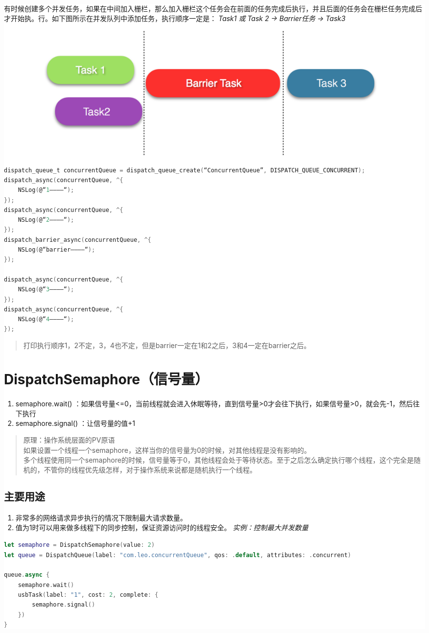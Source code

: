 有时候创建多个并发任务，如果在中间加入栅栏，那么加入栅栏这个任务会在前面的任务完成后执行，并且后面的任务会在栅栏任务完成后才开始执。行。如下图所示在并发队列中添加任务，执行顺序一定是：
*Task1 或 Task 2 -> Barrier任务 -> Task3*
![](GCD%E5%85%A8%E9%9D%A2%E8%AF%A6%E8%A7%A3/E036E300-1C38-4A4B-8322-3004D17AF238.png)
``` objectivec
dispatch_queue_t concurrentQueue = dispatch_queue_create(“ConcurrentQueue”, DISPATCH_QUEUE_CONCURRENT);
dispatch_async(concurrentQueue, ^{
    NSLog(@“1————“);
});
dispatch_async(concurrentQueue, ^{
    NSLog(@“2————“);
});
dispatch_barrier_async(concurrentQueue, ^{
    NSLog(@“barrier————“);
});

dispatch_async(concurrentQueue, ^{
    NSLog(@“3————“);
});
dispatch_async(concurrentQueue, ^{
    NSLog(@“4————“);
});
```

> 打印执行顺序1，2不定，3，4也不定，但是barrier一定在1和2之后，3和4一定在barrier之后。  

# DispatchSemaphore（信号量）
1. semaphore.wait() ：如果信号量<=0，当前线程就会进入休眠等待，直到信号量>0才会往下执行，如果信号量>0，就会先-1，然后往下执行
2. semaphore.signal() ：让信号量的值+1

> 原理：操作系统层面的PV原语  
> 如果设置一个线程一个semaphore，这样当你的信号量为0的时候，对其他线程是没有影响的。  
> 多个线程使用同一个semaphore的时候，信号量等于0，其他线程会处于等待状态。至于之后怎么确定执行哪个线程，这个完全是随机的，不管你的线程优先级怎样，对于操作系统来说都是随机执行一个线程。  

## 主要用途
1. 非常多的网络请求异步执行的情况下限制最大请求数量。
2. 值为1时可以用来做多线程下的同步控制，保证资源访问时的线程安全。
*实例：控制最大并发数量*
``` swift
let semaphore = DispatchSemaphore(value: 2)
let queue = DispatchQueue(label: "com.leo.concurrentQueue", qos: .default, attributes: .concurrent)

queue.async {
    semaphore.wait()
    usbTask(label: "1", cost: 2, complete: { 
        semaphore.signal()
    })
}

```
